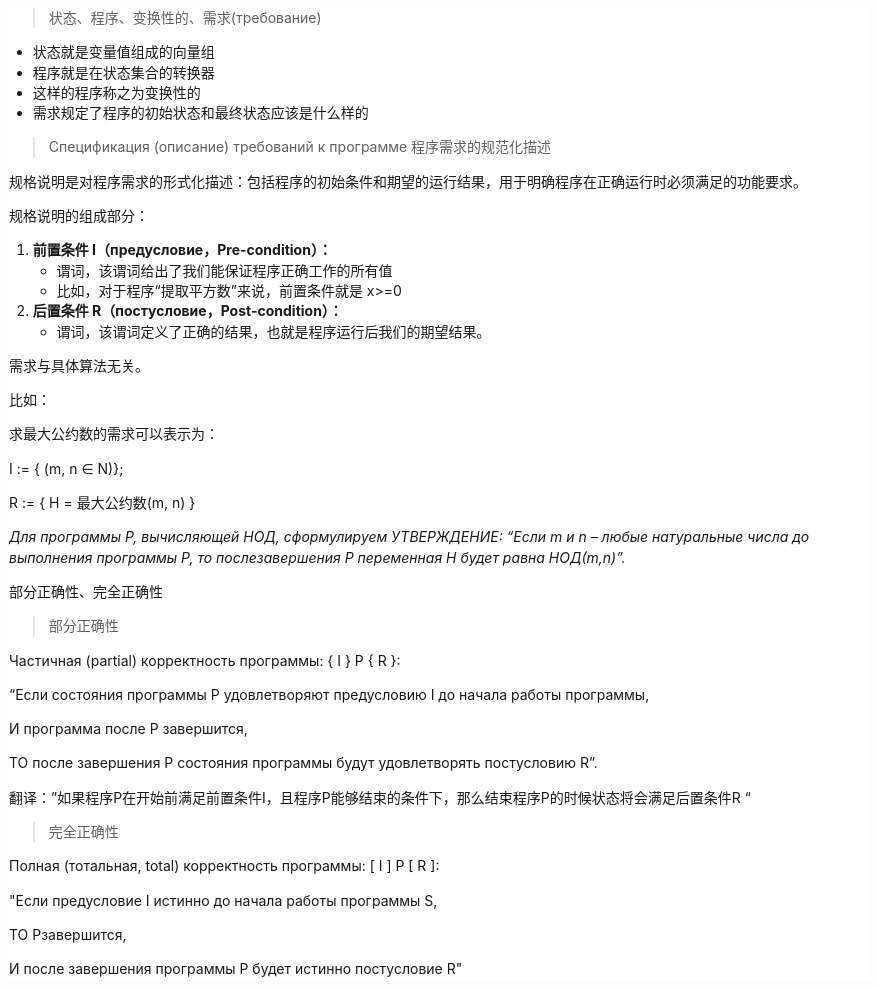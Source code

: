 

> 状态、程序、变换性的、需求(требование)

- 状态就是变量值组成的向量组
- 程序就是在状态集合的转换器
- 这样的程序称之为变换性的
- 需求规定了程序的初始状态和最终状态应该是什么样的



> Спецификация (описание) требований к программе 程序需求的规范化描述

规格说明是对程序需求的形式化描述：包括程序的初始条件和期望的运行结果，用于明确程序在正确运行时必须满足的功能要求。

规格说明的组成部分：

1. **前置条件 I（предусловие，Pre-condition）：**
   - 谓词，该谓词给出了我们能保证程序正确工作的所有值
   - 比如，对于程序“提取平方数”来说，前置条件就是 x>=0
2. **后置条件 R（постусловие，Post-condition）：**
   - 谓词，该谓词定义了正确的结果，也就是程序运行后我们的期望结果。



需求与具体算法无关。

比如：

求最大公约数的需求可以表示为：

I := { (m, n ∈ N)};

R := { H = 最大公约数(m, n) }



*Для программы Р, вычисляющей НОД, сформулируем  УТВЕРЖДЕНИЕ: “Если m и n – любые натуральные числа до выполнения программы Р,  то послезавершения Р переменная Н будет равна НОД(m,n)”.*



部分正确性、完全正确性

> 部分正确性

Частичная (partial) корректность программы: { I } P { R }:

“Если состояния программы  P удовлетворяют предусловию I до начала работы программы, 

И программа  после  P завершится,  

ТО после завершения P состояния программы будут удовлетворять постусловию R”.

翻译：”如果程序P在开始前满足前置条件I，且程序P能够结束的条件下，那么结束程序P的时候状态将会满足后置条件R “



> 完全正确性

Полная (тотальная, total) корректность программы: [ I ] P [ R ]:

"Если предусловие I истинно до начала работы программы S,

ТО Pзавершится,

И после завершения программы P будет истинно постусловие  R"
